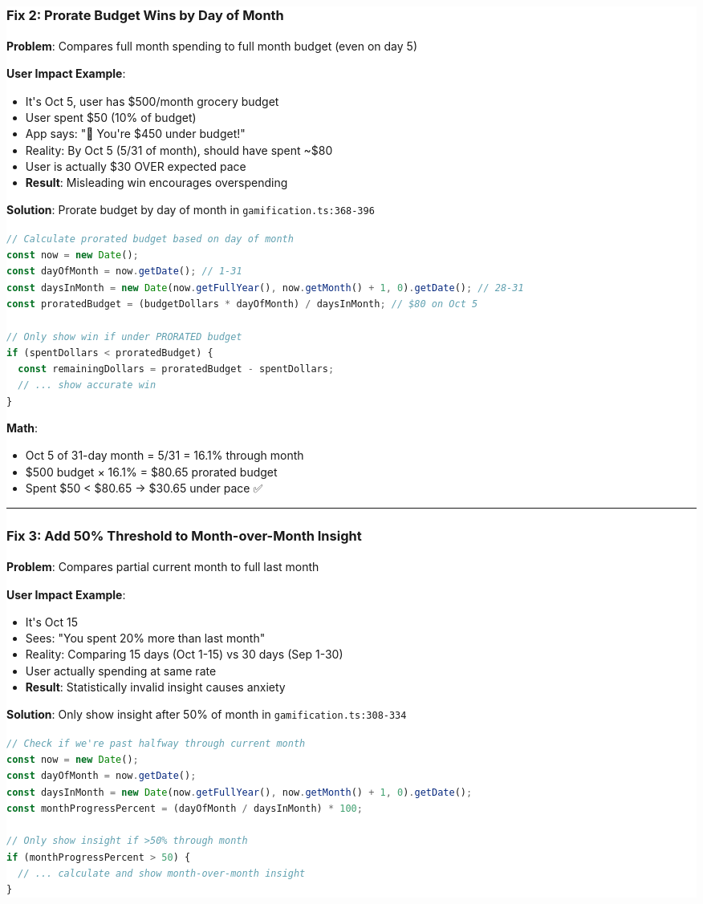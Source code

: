 
### Fix 2: Prorate Budget Wins by Day of Month

**Problem**: Compares full month spending to full month budget (even on day 5)

**User Impact Example**:
- It's Oct 5, user has $500/month grocery budget
- User spent $50 (10% of budget)
- App says: "🎉 You're $450 under budget!"
- Reality: By Oct 5 (5/31 of month), should have spent ~$80
- User is actually $30 OVER expected pace
- **Result**: Misleading win encourages overspending

**Solution**: Prorate budget by day of month in `gamification.ts:368-396`

```typescript
// Calculate prorated budget based on day of month
const now = new Date();
const dayOfMonth = now.getDate(); // 1-31
const daysInMonth = new Date(now.getFullYear(), now.getMonth() + 1, 0).getDate(); // 28-31
const proratedBudget = (budgetDollars * dayOfMonth) / daysInMonth; // $80 on Oct 5

// Only show win if under PRORATED budget
if (spentDollars < proratedBudget) {
  const remainingDollars = proratedBudget - spentDollars;
  // ... show accurate win
}
```

**Math**:
- Oct 5 of 31-day month = 5/31 = 16.1% through month
- $500 budget × 16.1% = $80.65 prorated budget
- Spent $50 < $80.65 → $30.65 under pace ✅

---

### Fix 3: Add 50% Threshold to Month-over-Month Insight

**Problem**: Compares partial current month to full last month

**User Impact Example**:
- It's Oct 15
- Sees: "You spent 20% more than last month"
- Reality: Comparing 15 days (Oct 1-15) vs 30 days (Sep 1-30)
- User actually spending at same rate
- **Result**: Statistically invalid insight causes anxiety

**Solution**: Only show insight after 50% of month in `gamification.ts:308-334`

```typescript
// Check if we're past halfway through current month
const now = new Date();
const dayOfMonth = now.getDate();
const daysInMonth = new Date(now.getFullYear(), now.getMonth() + 1, 0).getDate();
const monthProgressPercent = (dayOfMonth / daysInMonth) * 100;

// Only show insight if >50% through month
if (monthProgressPercent > 50) {
  // ... calculate and show month-over-month insight
}
```
